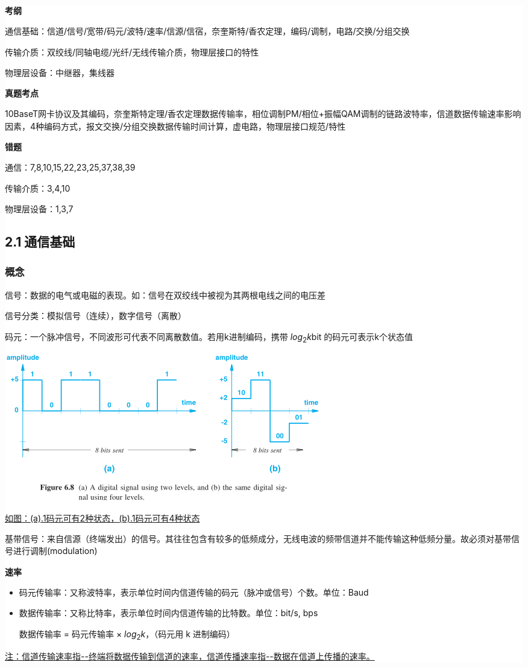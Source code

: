 **考纲**

通信基础：信道/信号/宽带/码元/波特/速率/信源/信宿，奈奎斯特/香农定理，编码/调制，电路/交换/分组交换

传输介质：双绞线/同轴电缆/光纤/无线传输介质，物理层接口的特性

物理层设备：中继器，集线器

**真题考点**

10BaseT网卡协议及其编码，奈奎斯特定理/香农定理数据传输率，相位调制PM/相位+振幅QAM调制的链路波特率，信道数据传输速率影响因素，4种编码方式，报文交换/分组交换数据传输时间计算，虚电路，物理层接口规范/特性

**错题**

通信：7,8,10,15,22,23,25,37,38,39

传输介质：3,4,10

物理层设备：1,3,7

## 2.1 通信基础

### 概念

信号：数据的电气或电磁的表现。如：信号在双绞线中被视为其两根电线之间的电压差

信号分类：模拟信号（连续），数字信号（离散）

码元：一个脉冲信号，不同波形可代表不同离散数值。若用k进制编码，携带 $log_2k$​ bit 的码元可表示k个状态值

![image-20210819062238342](../assets/image-20210819062238342.png)

<u>如图：(a).1码元可有2种状态，(b).1码元可有4种状态</u>

基带信号：来自信源（终端发出）的信号。其往往包含有较多的低频成分，无线电波的频带信道并不能传输这种低频分量。故必须对基带信号进行调制(modulation)

**速率**

- 码元传输率：又称波特率，表示单位时间内信道传输的码元（脉冲或信号）个数。单位：Baud

- 数据传输率：又称比特率，表示单位时间内信道传输的比特数。单位：bit/s, bps

  数据传输率 = 码元传输率 $\times\ log_2k$​，（码元用 k 进制编码​）

<u>注：信道传输速率指--终端将数据传输到信道的速率，信道传播速率指--数据在信道上传播的速率。</u>

